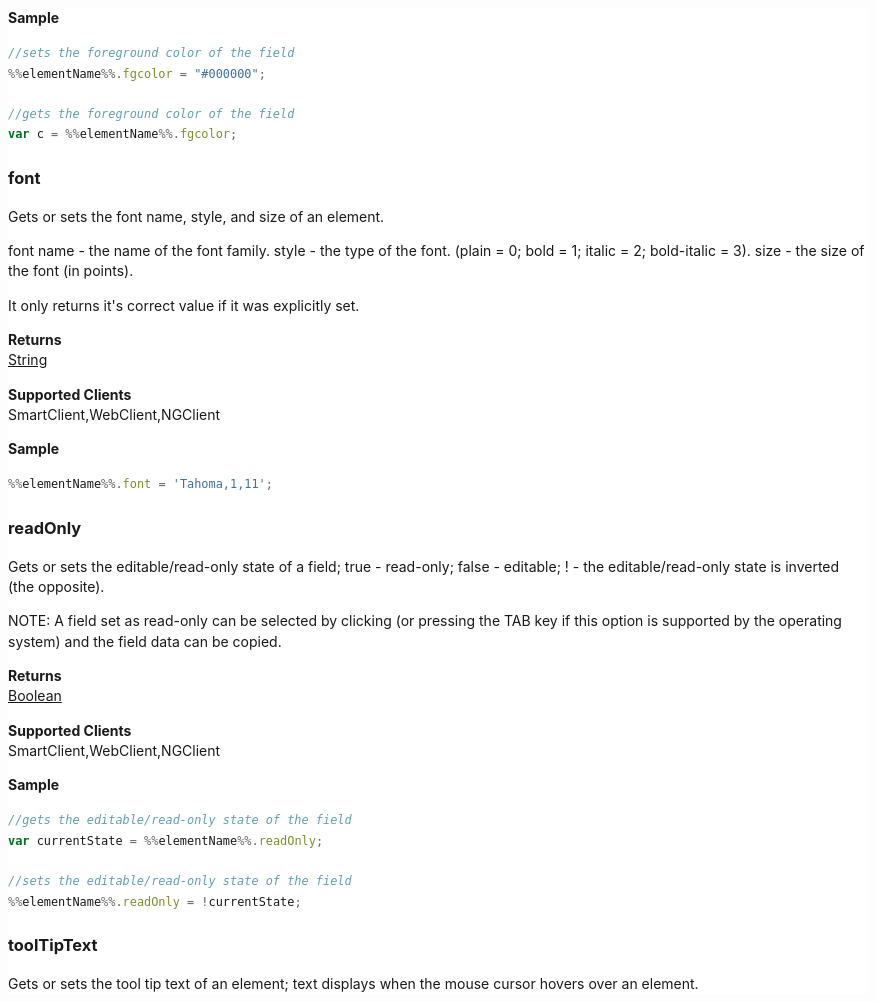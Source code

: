 **Sample**

```javascript
//sets the foreground color of the field
%%elementName%%.fgcolor = "#000000";

//gets the foreground color of the field
var c = %%elementName%%.fgcolor;
```
### font

Gets or sets the font name, style, and size of an element. 

font name - the name of the font family.
style - the type of the font. (plain = 0; bold = 1; italic = 2; bold-italic = 3).
size - the size of the font (in points). 

It only returns it's correct value if it was explicitly set.

**Returns**\
[String](../../../JSLib/String.md) 

**Supported Clients**\
SmartClient,WebClient,NGClient

**Sample**

```javascript
%%elementName%%.font = 'Tahoma,1,11';
```
### readOnly

Gets or sets the editable/read-only state of a field; true - read-only; false - editable; ! - the editable/read-only state is inverted (the opposite). 

NOTE: A field set as read-only can be selected by clicking (or pressing the TAB key if this option is supported by the operating system) and the field data can be copied.

**Returns**\
[Boolean](../../../JSLib/Boolean.md) 

**Supported Clients**\
SmartClient,WebClient,NGClient

**Sample**

```javascript
//gets the editable/read-only state of the field
var currentState = %%elementName%%.readOnly;

//sets the editable/read-only state of the field
%%elementName%%.readOnly = !currentState;
```
### toolTipText

Gets or sets the tool tip text of an element; text displays when the mouse cursor hovers over an element. 
